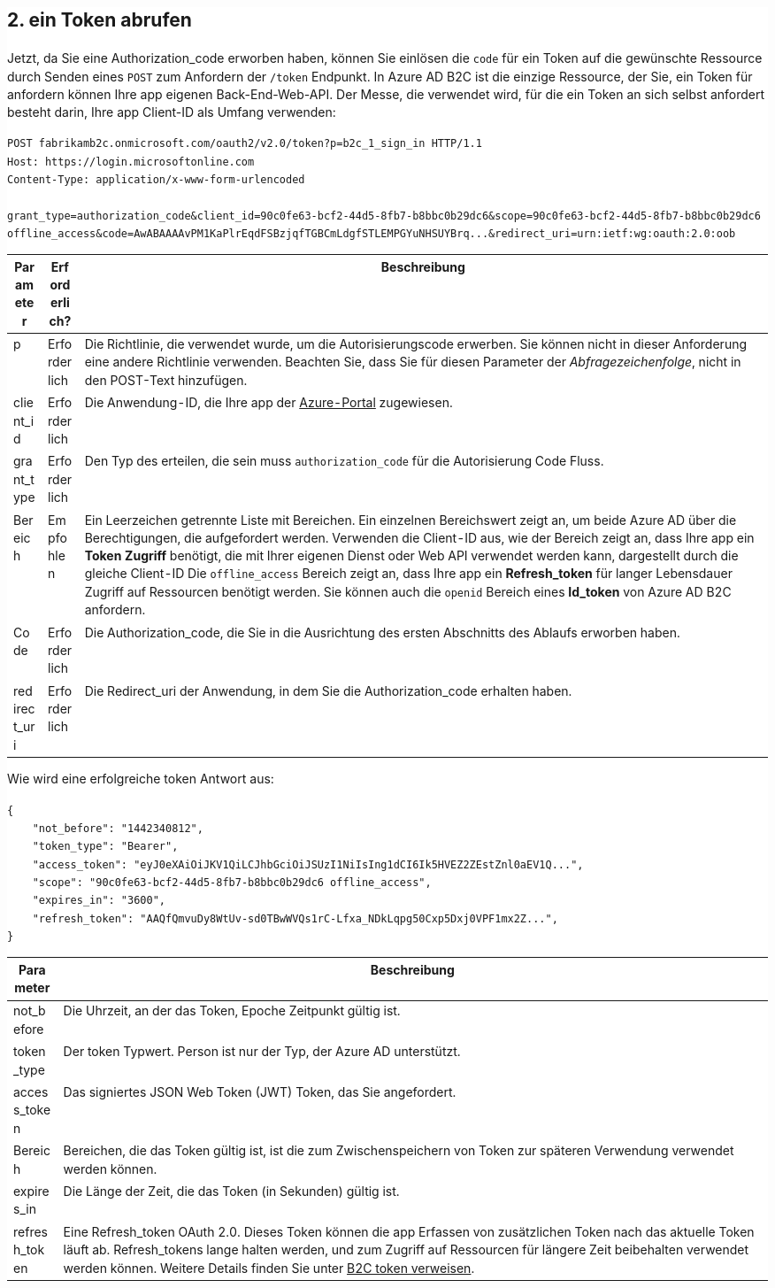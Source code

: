 
## <a name="2-get-a-token"></a>2. ein Token abrufen
Jetzt, da Sie eine Authorization_code erworben haben, können Sie einlösen die `code` für ein Token auf die gewünschte Ressource durch Senden eines `POST` zum Anfordern der `/token` Endpunkt. In Azure AD B2C ist die einzige Ressource, der Sie, ein Token für anfordern können Ihre app eigenen Back-End-Web-API. Der Messe, die verwendet wird, für die ein Token an sich selbst anfordert besteht darin, Ihre app Client-ID als Umfang verwenden:

```
POST fabrikamb2c.onmicrosoft.com/oauth2/v2.0/token?p=b2c_1_sign_in HTTP/1.1
Host: https://login.microsoftonline.com
Content-Type: application/x-www-form-urlencoded

grant_type=authorization_code&client_id=90c0fe63-bcf2-44d5-8fb7-b8bbc0b29dc6&scope=90c0fe63-bcf2-44d5-8fb7-b8bbc0b29dc6 offline_access&code=AwABAAAAvPM1KaPlrEqdFSBzjqfTGBCmLdgfSTLEMPGYuNHSUYBrq...&redirect_uri=urn:ietf:wg:oauth:2.0:oob

```

| Parameter | Erforderlich? | Beschreibung |
| ----------------------- | ------------------------------- | --------------------- |
| p | Erforderlich | Die Richtlinie, die verwendet wurde, um die Autorisierungscode erwerben. Sie können nicht in dieser Anforderung eine andere Richtlinie verwenden. Beachten Sie, dass Sie für diesen Parameter der *Abfragezeichenfolge*, nicht in den POST-Text hinzufügen. |
| client_id | Erforderlich | Die Anwendung-ID, die Ihre app der [Azure-Portal](https://portal.azure.com) zugewiesen. |
| grant_type | Erforderlich | Den Typ des erteilen, die sein muss `authorization_code` für die Autorisierung Code Fluss. |
| Bereich | Empfohlen | Ein Leerzeichen getrennte Liste mit Bereichen. Ein einzelnen Bereichswert zeigt an, um beide Azure AD über die Berechtigungen, die aufgefordert werden. Verwenden die Client-ID aus, wie der Bereich zeigt an, dass Ihre app ein **Token Zugriff** benötigt, die mit Ihrer eigenen Dienst oder Web API verwendet werden kann, dargestellt durch die gleiche Client-ID  Die `offline_access` Bereich zeigt an, dass Ihre app ein **Refresh_token** für langer Lebensdauer Zugriff auf Ressourcen benötigt werden.  Sie können auch die `openid` Bereich eines **Id_token** von Azure AD B2C anfordern. |
| Code | Erforderlich | Die Authorization_code, die Sie in die Ausrichtung des ersten Abschnitts des Ablaufs erworben haben. |
| redirect_uri | Erforderlich | Die Redirect_uri der Anwendung, in dem Sie die Authorization_code erhalten haben. |

Wie wird eine erfolgreiche token Antwort aus:

```
{
    "not_before": "1442340812",
    "token_type": "Bearer",
    "access_token": "eyJ0eXAiOiJKV1QiLCJhbGciOiJSUzI1NiIsIng1dCI6Ik5HVEZ2ZEstZnl0aEV1Q...",
    "scope": "90c0fe63-bcf2-44d5-8fb7-b8bbc0b29dc6 offline_access",
    "expires_in": "3600",
    "refresh_token": "AAQfQmvuDy8WtUv-sd0TBwWVQs1rC-Lfxa_NDkLqpg50Cxp5Dxj0VPF1mx2Z...",
}
```
| Parameter | Beschreibung |
| ----------------------- | ------------------------------- |
| not_before | Die Uhrzeit, an der das Token, Epoche Zeitpunkt gültig ist. |
| token_type | Der token Typwert. Person ist nur der Typ, der Azure AD unterstützt. |
| access_token | Das signiertes JSON Web Token (JWT) Token, das Sie angefordert. |
| Bereich | Bereichen, die das Token gültig ist, ist die zum Zwischenspeichern von Token zur späteren Verwendung verwendet werden können. |
| expires_in | Die Länge der Zeit, die das Token (in Sekunden) gültig ist. |
| refresh_token | Eine Refresh_token OAuth 2.0. Dieses Token können die app Erfassen von zusätzlichen Token nach das aktuelle Token läuft ab. Refresh_tokens lange halten werden, und zum Zugriff auf Ressourcen für längere Zeit beibehalten verwendet werden können. Weitere Details finden Sie unter [B2C token verweisen](active-directory-b2c-reference-tokens.md). |
